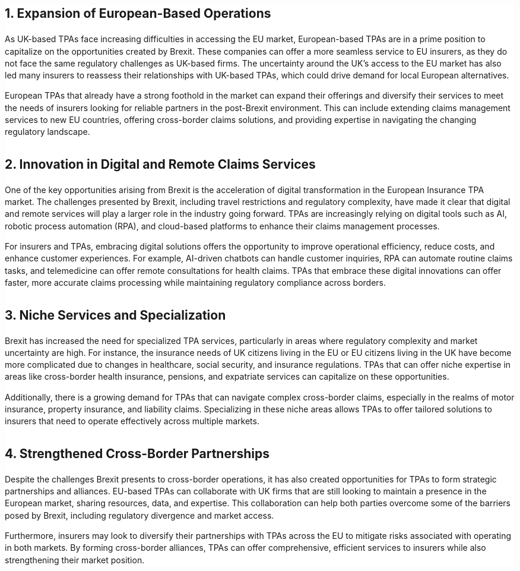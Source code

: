 ## 1. Expansion of European-Based Operations

As UK-based TPAs face increasing difficulties in accessing the EU market, European-based TPAs are in a prime position to capitalize on the opportunities created by Brexit. These companies can offer a more seamless service to EU insurers, as they do not face the same regulatory challenges as UK-based firms. The uncertainty around the UK’s access to the EU market has also led many insurers to reassess their relationships with UK-based TPAs, which could drive demand for local European alternatives.

European TPAs that already have a strong foothold in the market can expand their offerings and diversify their services to meet the needs of insurers looking for reliable partners in the post-Brexit environment. This can include extending claims management services to new EU countries, offering cross-border claims solutions, and providing expertise in navigating the changing regulatory landscape.

## 2. Innovation in Digital and Remote Claims Services

One of the key opportunities arising from Brexit is the acceleration of digital transformation in the European Insurance TPA market. The challenges presented by Brexit, including travel restrictions and regulatory complexity, have made it clear that digital and remote services will play a larger role in the industry going forward. TPAs are increasingly relying on digital tools such as AI, robotic process automation (RPA), and cloud-based platforms to enhance their claims management processes.

For insurers and TPAs, embracing digital solutions offers the opportunity to improve operational efficiency, reduce costs, and enhance customer experiences. For example, AI-driven chatbots can handle customer inquiries, RPA can automate routine claims tasks, and telemedicine can offer remote consultations for health claims. TPAs that embrace these digital innovations can offer faster, more accurate claims processing while maintaining regulatory compliance across borders.

## 3. Niche Services and Specialization

Brexit has increased the need for specialized TPA services, particularly in areas where regulatory complexity and market uncertainty are high. For instance, the insurance needs of UK citizens living in the EU or EU citizens living in the UK have become more complicated due to changes in healthcare, social security, and insurance regulations. TPAs that can offer niche expertise in areas like cross-border health insurance, pensions, and expatriate services can capitalize on these opportunities.

Additionally, there is a growing demand for TPAs that can navigate complex cross-border claims, especially in the realms of motor insurance, property insurance, and liability claims. Specializing in these niche areas allows TPAs to offer tailored solutions to insurers that need to operate effectively across multiple markets.

## 4. Strengthened Cross-Border Partnerships

Despite the challenges Brexit presents to cross-border operations, it has also created opportunities for TPAs to form strategic partnerships and alliances. EU-based TPAs can collaborate with UK firms that are still looking to maintain a presence in the European market, sharing resources, data, and expertise. This collaboration can help both parties overcome some of the barriers posed by Brexit, including regulatory divergence and market access.

Furthermore, insurers may look to diversify their partnerships with TPAs across the EU to mitigate risks associated with operating in both markets. By forming cross-border alliances, TPAs can offer comprehensive, efficient services to insurers while also strengthening their market position.
